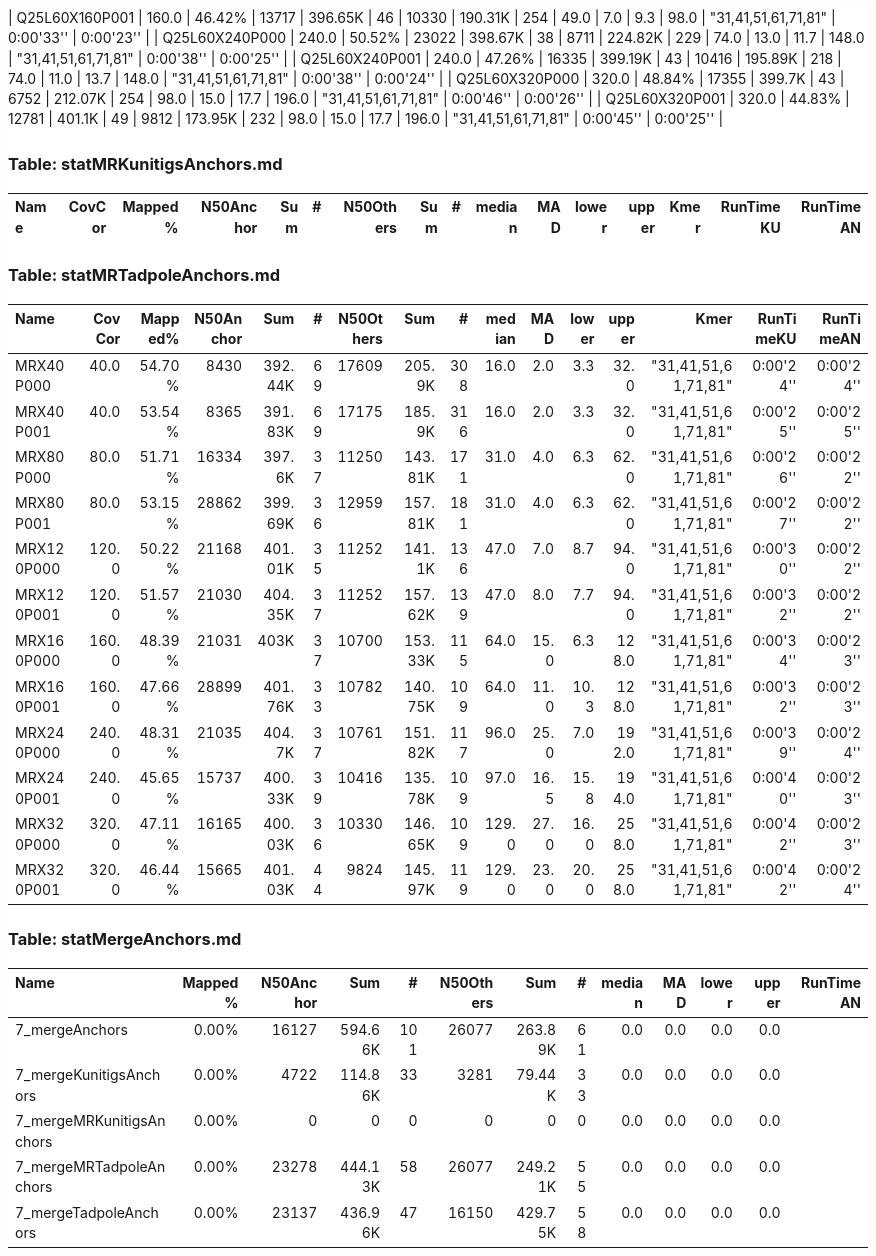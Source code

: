 | Q25L60X160P001 | 160.0 | 46.42% | 13717 | 396.65K | 46 | 10330 | 190.31K | 254 | 49.0 | 7.0 | 9.3 | 98.0 | "31,41,51,61,71,81" | 0:00'33'' | 0:00'23'' |
| Q25L60X240P000 | 240.0 | 50.52% | 23022 | 398.67K | 38 | 8711 | 224.82K | 229 | 74.0 | 13.0 | 11.7 | 148.0 | "31,41,51,61,71,81" | 0:00'38'' | 0:00'25'' |
| Q25L60X240P001 | 240.0 | 47.26% | 16335 | 399.19K | 43 | 10416 | 195.89K | 218 | 74.0 | 11.0 | 13.7 | 148.0 | "31,41,51,61,71,81" | 0:00'38'' | 0:00'24'' |
| Q25L60X320P000 | 320.0 | 48.84% | 17355 | 399.7K | 43 | 6752 | 212.07K | 254 | 98.0 | 15.0 | 17.7 | 196.0 | "31,41,51,61,71,81" | 0:00'46'' | 0:00'26'' |
| Q25L60X320P001 | 320.0 | 44.83% | 12781 | 401.1K | 49 | 9812 | 173.95K | 232 | 98.0 | 15.0 | 17.7 | 196.0 | "31,41,51,61,71,81" | 0:00'45'' | 0:00'25'' |

### Table: statMRKunitigsAnchors.md

| Name | CovCor | Mapped% | N50Anchor | Sum | # | N50Others | Sum | # | median | MAD | lower | upper | Kmer | RunTimeKU | RunTimeAN |
|:--|--:|--:|--:|--:|--:|--:|--:|--:|--:|--:|--:|--:|--:|--:|--:|

### Table: statMRTadpoleAnchors.md

| Name | CovCor | Mapped% | N50Anchor | Sum | # | N50Others | Sum | # | median | MAD | lower | upper | Kmer | RunTimeKU | RunTimeAN |
|:--|--:|--:|--:|--:|--:|--:|--:|--:|--:|--:|--:|--:|--:|--:|--:|
| MRX40P000 | 40.0 | 54.70% | 8430 | 392.44K | 69 | 17609 | 205.9K | 308 | 16.0 | 2.0 | 3.3 | 32.0 | "31,41,51,61,71,81" | 0:00'24'' | 0:00'24'' |
| MRX40P001 | 40.0 | 53.54% | 8365 | 391.83K | 69 | 17175 | 185.9K | 316 | 16.0 | 2.0 | 3.3 | 32.0 | "31,41,51,61,71,81" | 0:00'25'' | 0:00'25'' |
| MRX80P000 | 80.0 | 51.71% | 16334 | 397.6K | 37 | 11250 | 143.81K | 171 | 31.0 | 4.0 | 6.3 | 62.0 | "31,41,51,61,71,81" | 0:00'26'' | 0:00'22'' |
| MRX80P001 | 80.0 | 53.15% | 28862 | 399.69K | 36 | 12959 | 157.81K | 181 | 31.0 | 4.0 | 6.3 | 62.0 | "31,41,51,61,71,81" | 0:00'27'' | 0:00'22'' |
| MRX120P000 | 120.0 | 50.22% | 21168 | 401.01K | 35 | 11252 | 141.1K | 136 | 47.0 | 7.0 | 8.7 | 94.0 | "31,41,51,61,71,81" | 0:00'30'' | 0:00'22'' |
| MRX120P001 | 120.0 | 51.57% | 21030 | 404.35K | 37 | 11252 | 157.62K | 139 | 47.0 | 8.0 | 7.7 | 94.0 | "31,41,51,61,71,81" | 0:00'32'' | 0:00'22'' |
| MRX160P000 | 160.0 | 48.39% | 21031 | 403K | 37 | 10700 | 153.33K | 115 | 64.0 | 15.0 | 6.3 | 128.0 | "31,41,51,61,71,81" | 0:00'34'' | 0:00'23'' |
| MRX160P001 | 160.0 | 47.66% | 28899 | 401.76K | 33 | 10782 | 140.75K | 109 | 64.0 | 11.0 | 10.3 | 128.0 | "31,41,51,61,71,81" | 0:00'32'' | 0:00'23'' |
| MRX240P000 | 240.0 | 48.31% | 21035 | 404.7K | 37 | 10761 | 151.82K | 117 | 96.0 | 25.0 | 7.0 | 192.0 | "31,41,51,61,71,81" | 0:00'39'' | 0:00'24'' |
| MRX240P001 | 240.0 | 45.65% | 15737 | 400.33K | 39 | 10416 | 135.78K | 109 | 97.0 | 16.5 | 15.8 | 194.0 | "31,41,51,61,71,81" | 0:00'40'' | 0:00'23'' |
| MRX320P000 | 320.0 | 47.11% | 16165 | 400.03K | 36 | 10330 | 146.65K | 109 | 129.0 | 27.0 | 16.0 | 258.0 | "31,41,51,61,71,81" | 0:00'42'' | 0:00'23'' |
| MRX320P001 | 320.0 | 46.44% | 15665 | 401.03K | 44 | 9824 | 145.97K | 119 | 129.0 | 23.0 | 20.0 | 258.0 | "31,41,51,61,71,81" | 0:00'42'' | 0:00'24'' |

### Table: statMergeAnchors.md

| Name | Mapped% | N50Anchor | Sum | # | N50Others | Sum | # | median | MAD | lower | upper | RunTimeAN |
|:--|--:|--:|--:|--:|--:|--:|--:|--:|--:|--:|--:|--:|
| 7_mergeAnchors | 0.00% | 16127 | 594.66K | 101 | 26077 | 263.89K | 61 | 0.0 | 0.0 | 0.0 | 0.0 |  |
| 7_mergeKunitigsAnchors | 0.00% | 4722 | 114.86K | 33 | 3281 | 79.44K | 33 | 0.0 | 0.0 | 0.0 | 0.0 |  |
| 7_mergeMRKunitigsAnchors | 0.00% | 0 | 0 | 0 | 0 | 0 | 0 | 0.0 | 0.0 | 0.0 | 0.0 |  |
| 7_mergeMRTadpoleAnchors | 0.00% | 23278 | 444.13K | 58 | 26077 | 249.21K | 55 | 0.0 | 0.0 | 0.0 | 0.0 |  |
| 7_mergeTadpoleAnchors | 0.00% | 23137 | 436.96K | 47 | 16150 | 429.75K | 58 | 0.0 | 0.0 | 0.0 | 0.0 |  |
